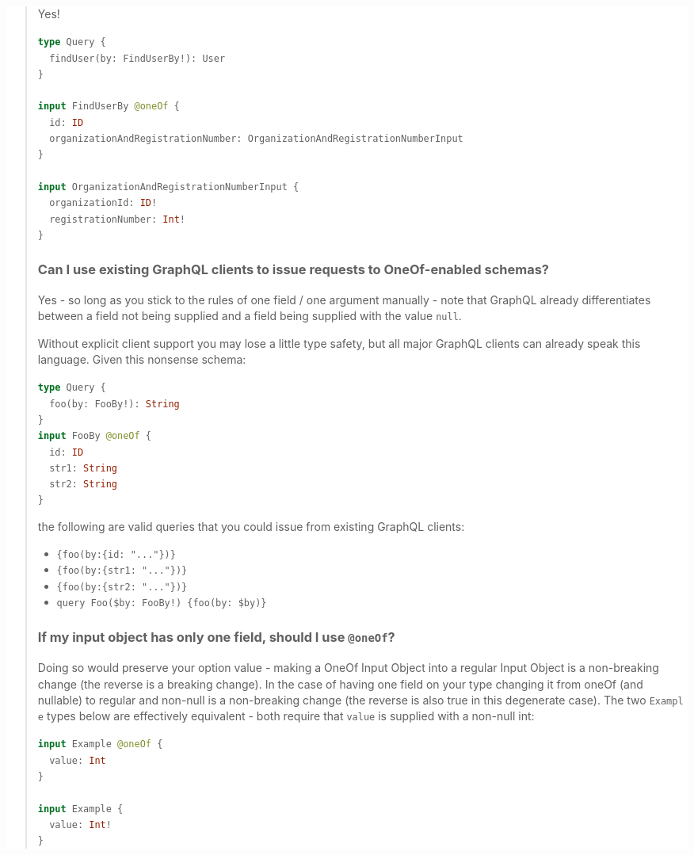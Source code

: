 > Yes!
> 
> ```graphql
> type Query {
>   findUser(by: FindUserBy!): User
> }
> 
> input FindUserBy @oneOf {
>   id: ID
>   organizationAndRegistrationNumber: OrganizationAndRegistrationNumberInput
> }
> 
> input OrganizationAndRegistrationNumberInput {
>   organizationId: ID!
>   registrationNumber: Int!
> }
> ```
> 
> ### Can I use existing GraphQL clients to issue requests to OneOf-enabled schemas?
> 
> Yes - so long as you stick to the rules of one field / one argument manually - note that GraphQL already differentiates between a field not being supplied and a field being supplied with the value `null`.
> 
> Without explicit client support you may lose a little type safety, but all major GraphQL clients can already speak this language. Given this nonsense schema:
> 
> ```graphql
> type Query {
>   foo(by: FooBy!): String
> }
> input FooBy @oneOf {
>   id: ID
>   str1: String
>   str2: String
> }
> ```
> 
> the following are valid queries that you could issue from existing GraphQL clients:
> 
> - `{foo(by:{id: "..."})}`
> - `{foo(by:{str1: "..."})}`
> - `{foo(by:{str2: "..."})}`
> - `query Foo($by: FooBy!) {foo(by: $by)}`
> 
> ### If my input object has only one field, should I use `@oneOf`?
> 
> Doing so would preserve your option value - making a OneOf Input Object into a regular Input Object is a non-breaking change (the reverse is a breaking change). In the case of having one field on your type changing it from oneOf (and nullable) to regular and non-null is a non-breaking change (the reverse is also true in this degenerate case). The two `Example` types below are effectively equivalent - both require​ that `value` is supplied with a non-null int:
> 
> ```graphql
> input Example @oneOf {
>   value: Int
> }
> 
> input Example {
>   value: Int!
> }
> ```
> 